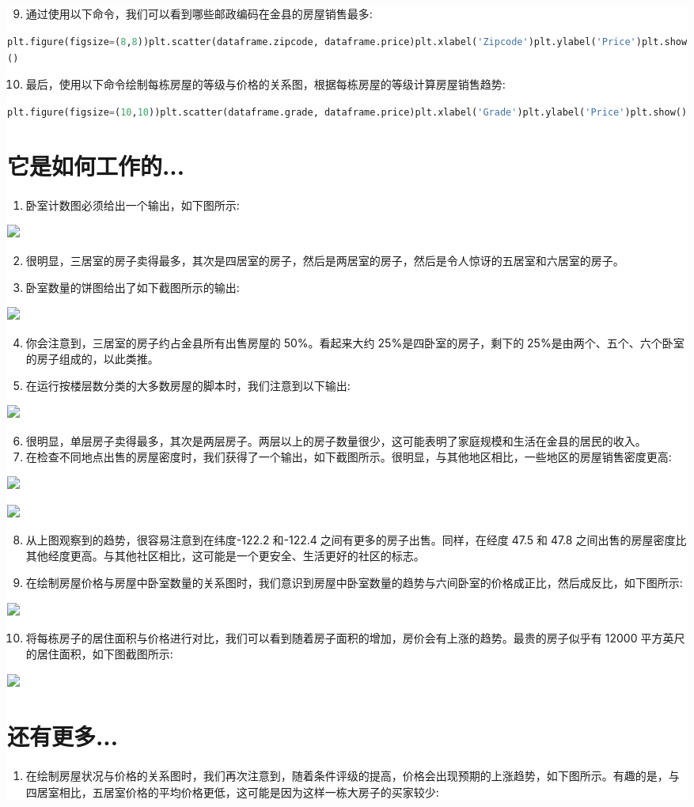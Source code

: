 9.  通过使用以下命令，我们可以看到哪些邮政编码在金县的房屋销售最多:

```py
plt.figure(figsize=(8,8))plt.scatter(dataframe.zipcode, dataframe.price)plt.xlabel('Zipcode')plt.ylabel('Price')plt.show()
```

10.  最后，使用以下命令绘制每栋房屋的等级与价格的关系图，根据每栋房屋的等级计算房屋销售趋势:

```py
plt.figure(figsize=(10,10))plt.scatter(dataframe.grade, dataframe.price)plt.xlabel('Grade')plt.ylabel('Price')plt.show()
```

# 它是如何工作的...

1.  卧室计数图必须给出一个输出，如下图所示:

![](../images/00224.jpeg)

2.  很明显，三居室的房子卖得最多，其次是四居室的房子，然后是两居室的房子，然后是令人惊讶的五居室和六居室的房子。

3.  卧室数量的饼图给出了如下截图所示的输出:

![](../images/00225.jpeg)

4.  你会注意到，三居室的房子约占金县所有出售房屋的 50%。看起来大约 25%是四卧室的房子，剩下的 25%是由两个、五个、六个卧室的房子组成的，以此类推。

5.  在运行按楼层数分类的大多数房屋的脚本时，我们注意到以下输出:

![](../images/00226.jpeg)

6.  很明显，单层房子卖得最多，其次是两层房子。两层以上的房子数量很少，这可能表明了家庭规模和生活在金县的居民的收入。
7.  在检查不同地点出售的房屋密度时，我们获得了一个输出，如下截图所示。很明显，与其他地区相比，一些地区的房屋销售密度更高:

![](../images/00227.jpeg)

![](../images/00228.jpeg)

8.  从上图观察到的趋势，很容易注意到在纬度-122.2 和-122.4 之间有更多的房子出售。同样，在经度 47.5 和 47.8 之间出售的房屋密度比其他经度更高。与其他社区相比，这可能是一个更安全、生活更好的社区的标志。

9.  在绘制房屋价格与房屋中卧室数量的关系图时，我们意识到房屋中卧室数量的趋势与六间卧室的价格成正比，然后成反比，如下图所示:

![](../images/00229.jpeg)

10.  将每栋房子的居住面积与价格进行对比，我们可以看到随着房子面积的增加，房价会有上涨的趋势。最贵的房子似乎有 12000 平方英尺的居住面积，如下图截图所示:

![](../images/00230.jpeg)

# 还有更多...

1.  在绘制房屋状况与价格的关系图时，我们再次注意到，随着条件评级的提高，价格会出现预期的上涨趋势，如下图所示。有趣的是，与四居室相比，五居室价格的平均价格更低，这可能是因为这样一栋大房子的买家较少:
